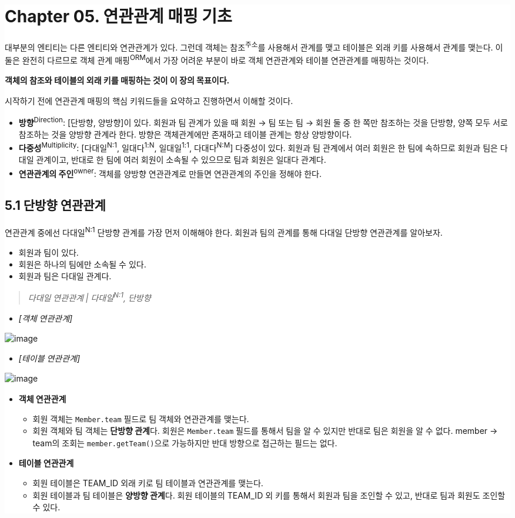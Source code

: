 # Chapter 05. 연관관계 매핑 기초

대부분의 엔티티는 다른 엔티티와 연관관계가 있다. 
그런데 객체는 참조<sup>주소</sup>를 사용해서 관계를 맺고 테이블은 외래 키를 사용해서 관계를 맺는다.
이 둘은 완전히 다르므로 객체 관계 매핑<sup>ORM</sup>에서 가장 어려운 부분이 바로 객체 연관관계와 테이블 연관관계를 매핑하는 것이다.

**객체의 참조와 테이블의 외래 키를 매핑하는 것이 이 장의 목표이다.**

시작하기 전에 연관관계 매핑의 핵심 키워드들을 요약하고 진행하면서 이해할 것이다.

- **방향**<sup>Direction</sup>: [단방향, 양방향]이 있다. 
  회원과 팀 관계가 있을 때 회원 → 팀 또는 팀 → 회원 둘 중 한 쪽만 참조하는 것을 단방향,
  양쪽 모두 서로 참조하는 것을 양방향 관계라 한다. 방향은 객체관계에만 존재하고 테이블 관계는 항상 양방향이다.
- **다중성**<sup>Multiplicity</sup>: [다대일<sup>N:1</sup>, 일대다<sup>1:N</sup>, 일대일<sup>1:1</sup>, 다대다<sup>N:M</sup>] 다중성이 있다.
  회원과 팀 관계에서 여러 회원은 한 팀에 속하므로 회원과 팀은 다대일 관계이고,
  반대로 한 팀에 여러 회원이 소속될 수 있으므로 팀과 회원은 일대다 관계다.
- **연관관계의 주인**<sup>owner</sup>: 객체를 양방향 연관관계로 만들면 연관관계의 주인을 정해야 한다.





## 5.1 단방향 연관관계

연관관계 중에선 다대일<sup>N:1</sup> 단방향 관계를 가장 먼저 이해해야 한다. 회원과 팀의 관계를 통해 다대일 단방향 연관관계를 알아보자.

- 회원과 팀이 있다.
- 회원은 하나의 팀에만 소속될 수 있다.
- 회원과 팀은 다대일 관계다.



> *다대일 연관관계 | 다대일<sup>N:1</sup>, 단방향*

- *[객체 연관관계]*

![image](https://user-images.githubusercontent.com/43429667/76401250-f26a1600-63c4-11ea-9376-ac10fb41625b.png)

- *[테이블 연관관계]*

![image](https://user-images.githubusercontent.com/43429667/76401570-6e645e00-63c5-11ea-9097-5af10c87bca2.png)



- **객체 연관관계**
  - 회원 객체는 `Member.team` 필드로 팀 객체와 연관관계를 맺는다.
  - 회원 객체와 팀 객체는 **단방향 관계**다. 회원은 `Member.team` 필드를 통해서 팀을 알 수 있지만
    반대로 팀은 회원을 알 수 없다.
    member → team의 조회는 `member.getTeam()`으로 가능하지만 반대 방향으로 접근하는 필드는 없다.



- **테이블 연관관계**
  - 회원 테이블은 TEAM_ID 외래 키로 팀 테이블과 연관관계를 맺는다.
  - 회원 테이블과 팀 테이블은 **양방향 관계**다. 회원 테이블의 TEAM_ID 외 키를 통해서 회원과 팀을 조인할 수 있고,
    반대로 팀과 회원도 조인할 수 있다.
